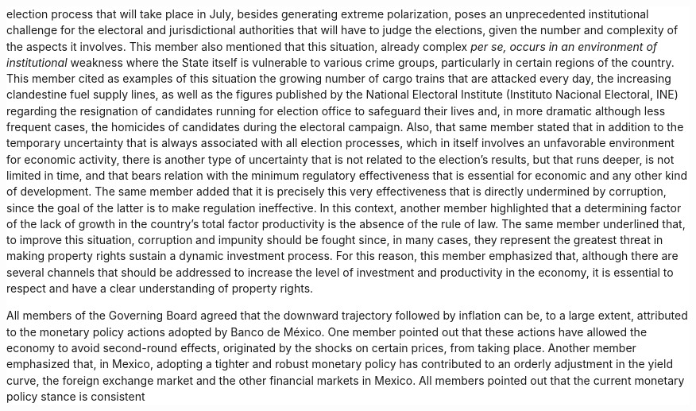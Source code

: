 
election process that will take place in July, besides
generating extreme polarization, poses an
unprecedented institutional challenge for the
electoral and jurisdictional authorities that will have
to judge the elections, given the number and
complexity of the aspects it involves. This member
also mentioned that this situation, already complex
_per se, occurs in an environment of institutional_
weakness where the State itself is vulnerable to
various crime groups, particularly in certain regions
of the country. This member cited as examples of
this situation the growing number of cargo trains that
are attacked every day, the increasing clandestine
fuel supply lines, as well as the figures published by
the National Electoral Institute (Instituto Nacional
Electoral, INE) regarding the resignation of
candidates running for election office to safeguard
their lives and, in more dramatic although less
frequent cases, the homicides of candidates during
the electoral campaign. Also, that same member
stated that in addition to the temporary uncertainty
that is always associated with all election processes,
which in itself involves an unfavorable environment
for economic activity, there is another type of
uncertainty that is not related to the election’s results,
but that runs deeper, is not limited in time, and that
bears relation with the minimum regulatory
effectiveness that is essential for economic and any
other kind of development. The same member added
that it is precisely this very effectiveness that is
directly undermined by corruption, since the goal of
the latter is to make regulation ineffective. In this
context, another member highlighted that a
determining factor of the lack of growth in the
country’s total factor productivity is the absence of
the rule of law. The same member underlined that,
to improve this situation, corruption and impunity
should be fought since, in many cases, they
represent the greatest threat in making property
rights sustain a dynamic investment process. For this
reason, this member emphasized that, although
there are several channels that should be addressed
to increase the level of investment and productivity
in the economy, it is essential to respect and have a
clear understanding of property rights.

All members of the Governing Board agreed that the
downward trajectory followed by inflation can be, to
a large extent, attributed to the monetary policy
actions adopted by Banco de México. One member
pointed out that these actions have allowed the
economy to avoid second-round effects, originated
by the shocks on certain prices, from taking place.
Another member emphasized that, in Mexico,
adopting a tighter and robust monetary policy has
contributed to an orderly adjustment in the yield
curve, the foreign exchange market and the other
financial markets in Mexico. All members pointed out
that the current monetary policy stance is consistent
